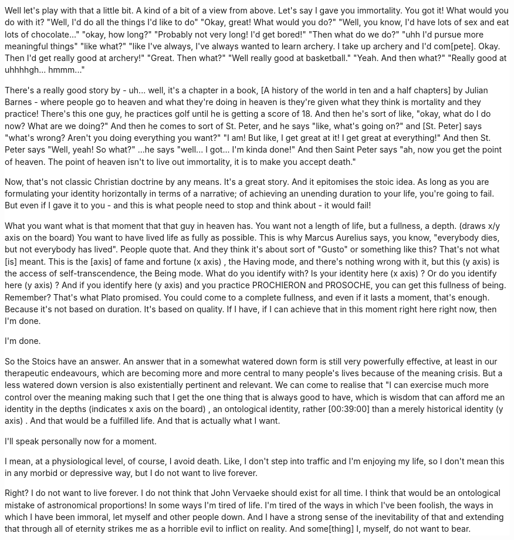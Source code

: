 Well let's play with that a little bit. A kind of a bit of a view from above. Let's say I gave you immortality. You got it\! What would you do with it? "Well, I'd do all the things I'd like to do" "Okay, great\! What would you do?" "Well, you know, I'd have lots of sex and eat lots of chocolate..." "okay, how long?" "Probably not very long\! I'd get bored\!" "Then what do we do?" "uhh I'd pursue more meaningful things" "like what?" "like I've always, I've always wanted to learn archery. I take up archery and I'd com\[pete\]. Okay. Then I'd get really good at archery\!" "Great. Then what?" "Well really good at basketball." "Yeah. And then what?" "Really good at uhhhhgh... hmmm..."

There's a really good story by - uh... well, it's a chapter in a book, \[A history of the world in ten and a half chapters\] by Julian Barnes - where people go to heaven and what they're doing in heaven is they're given what they think is mortality and they practice\! There's this one guy, he practices golf until he is getting a score of 18. And then he's sort of like, "okay, what do I do now? What are we doing?" And then he comes to sort of St. Peter, and he says "like, what's going on?" and \[St. Peter\] says "what's wrong? Aren't you doing everything you want?" "I am\! But like, I get great at it\! I get great at everything\!" And then St. Peter says "Well, yeah\! So what?" ...he says "well... I got... I'm kinda done\!" And then Saint Peter says "ah, now you get the point of heaven. The point of heaven isn't to live out immortality, it is to make you accept death."

Now, that's not classic Christian doctrine by any means. It's a great story. And it epitomises the stoic idea. As long as you are formulating your identity horizontally in terms of a narrative; of achieving an unending duration to your life, you're going to fail. But even if I gave it to you - and this is what people need to stop and think about - it would fail\!

What you want what is that moment that that guy in heaven has. You want not a length of life, but a fullness, a depth. \(draws x/y axis on the board\) You want to have lived life as fully as possible. This is why Marcus Aurelius says, you know, "everybody dies, but not everybody has lived". People quote that. And they think it's about sort of "Gusto" or something like this? That's not what \[is\] meant. This is the \[axis\] of fame and fortune \(x axis\) , the Having mode, and there's nothing wrong with it, but this \(y axis\) is the access of self-transcendence, the Being mode. What do you identify with? Is your identity here \(x axis\) ? Or do you identify here \(y axis\) ? And if you identify here \(y axis\) and you practice PROCHIERON and PROSOCHE, you can get this fullness of being. Remember? That's what Plato promised. You could come to a complete fullness, and even if it lasts a moment, that's enough. Because it's not based on duration. It's based on quality. If I have, if I can achieve that in this moment right here right now, then I'm done.

I'm done.

So the Stoics have an answer. An answer that in a somewhat watered down form is still very powerfully effective, at least in our therapeutic endeavours, which are becoming more and more central to many people's lives because of the meaning crisis. But a less watered down version is also existentially pertinent and relevant. We can come to realise that "I can exercise much more control over the meaning making such that I get the one thing that is always good to have, which is wisdom that can afford me an identity in the depths \(indicates x axis on the board\) , an ontological identity, rather \[00:39:00\] than a merely historical identity \(y axis\) . And that would be a fulfilled life. And that is actually what I want.

I'll speak personally now for a moment.

I mean, at a physiological level, of course, I avoid death. Like, I don't step into traffic and I'm enjoying my life, so I don't mean this in any morbid or depressive way, but I do not want to live forever.

Right? I do not want to live forever. I do not think that John Vervaeke should exist for all time. I think that would be an ontological mistake of astronomical proportions\! In some ways I'm tired of life. I'm tired of the ways in which I've been foolish, the ways in which I have been immoral, let myself and other people down. And I have a strong sense of the inevitability of that and extending that through all of eternity strikes me as a horrible evil to inflict on reality. And some\[thing\] I, myself, do not want to bear.
